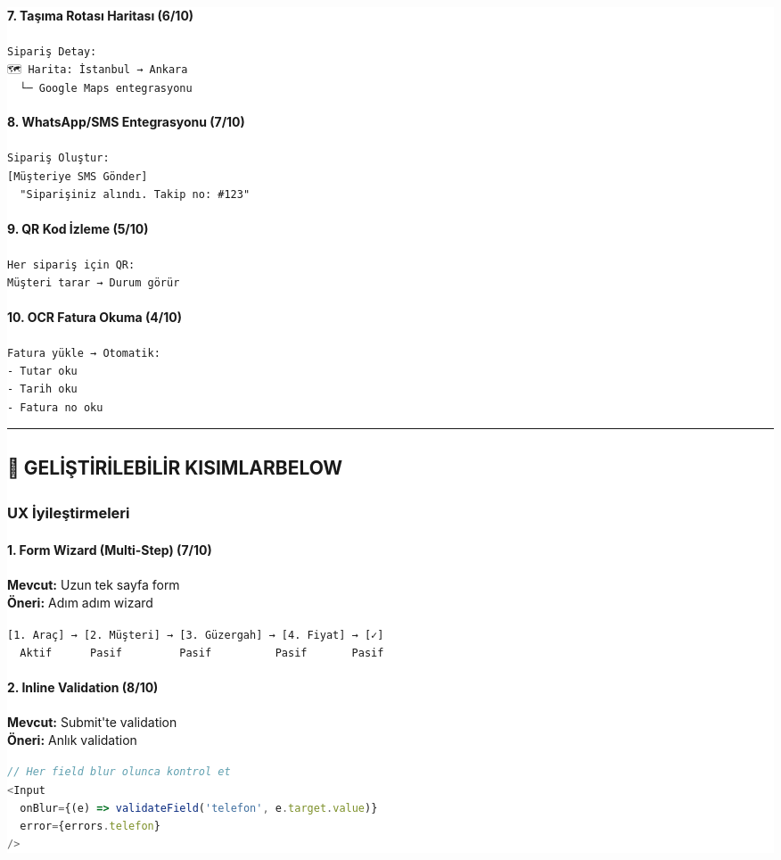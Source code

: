 #### 7. Taşıma Rotası Haritası (6/10)

```
Sipariş Detay:
🗺️ Harita: İstanbul → Ankara
  └─ Google Maps entegrasyonu
```

#### 8. WhatsApp/SMS Entegrasyonu (7/10)

```
Sipariş Oluştur:
[Müşteriye SMS Gönder]
  "Siparişiniz alındı. Takip no: #123"
```

#### 9. QR Kod İzleme (5/10)

```
Her sipariş için QR:
Müşteri tarar → Durum görür
```

#### 10. OCR Fatura Okuma (4/10)

```
Fatura yükle → Otomatik:
- Tutar oku
- Tarih oku
- Fatura no oku
```

---

## 🎯 GELİŞTİRİLEBİLİR KISIMLARBELOW

### UX İyileştirmeleri

#### 1. Form Wizard (Multi-Step) (7/10)

**Mevcut:** Uzun tek sayfa form  
**Öneri:** Adım adım wizard

```
[1. Araç] → [2. Müşteri] → [3. Güzergah] → [4. Fiyat] → [✓]
  Aktif      Pasif         Pasif          Pasif       Pasif
```

#### 2. Inline Validation (8/10)

**Mevcut:** Submit'te validation  
**Öneri:** Anlık validation

```typescript
// Her field blur olunca kontrol et
<Input 
  onBlur={(e) => validateField('telefon', e.target.value)}
  error={errors.telefon}
/>
```
